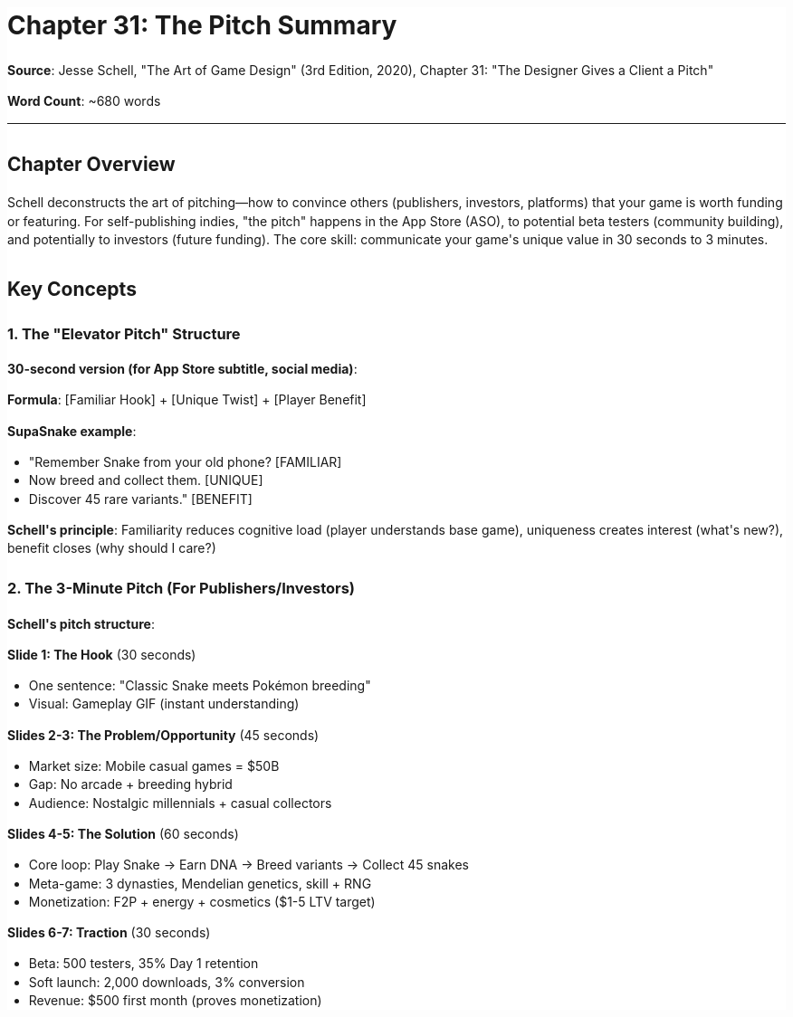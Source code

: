 # Chapter 31: The Pitch Summary

**Source**: Jesse Schell, "The Art of Game Design" (3rd Edition, 2020), Chapter 31: "The Designer Gives a Client a Pitch"

**Word Count**: ~680 words

---

## Chapter Overview

Schell deconstructs the art of pitching—how to convince others (publishers, investors, platforms) that your game is worth funding or featuring. For self-publishing indies, "the pitch" happens in the App Store (ASO), to potential beta testers (community building), and potentially to investors (future funding). The core skill: communicate your game's unique value in 30 seconds to 3 minutes.

## Key Concepts

### 1. The "Elevator Pitch" Structure

**30-second version (for App Store subtitle, social media)**:

**Formula**: [Familiar Hook] + [Unique Twist] + [Player Benefit]

**SupaSnake example**:
- "Remember Snake from your old phone? [FAMILIAR]
- Now breed and collect them. [UNIQUE]
- Discover 45 rare variants." [BENEFIT]

**Schell's principle**: Familiarity reduces cognitive load (player understands base game), uniqueness creates interest (what's new?), benefit closes (why should I care?)

### 2. The 3-Minute Pitch (For Publishers/Investors)

**Schell's pitch structure**:

**Slide 1: The Hook** (30 seconds)
- One sentence: "Classic Snake meets Pokémon breeding"
- Visual: Gameplay GIF (instant understanding)

**Slides 2-3: The Problem/Opportunity** (45 seconds)
- Market size: Mobile casual games = $50B
- Gap: No arcade + breeding hybrid
- Audience: Nostalgic millennials + casual collectors

**Slides 4-5: The Solution** (60 seconds)
- Core loop: Play Snake → Earn DNA → Breed variants → Collect 45 snakes
- Meta-game: 3 dynasties, Mendelian genetics, skill + RNG
- Monetization: F2P + energy + cosmetics ($1-5 LTV target)

**Slides 6-7: Traction** (30 seconds)
- Beta: 500 testers, 35% Day 1 retention
- Soft launch: 2,000 downloads, 3% conversion
- Revenue: $500 first month (proves monetization)
